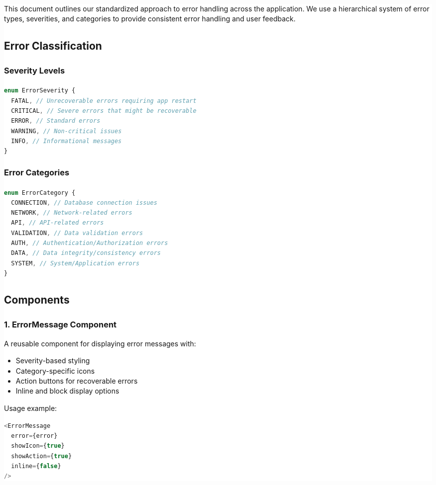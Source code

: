 This document outlines our standardized approach to error handling across the application. We use a hierarchical system of error types, severities, and categories to provide consistent error handling and user feedback.

## Error Classification

### Severity Levels

```typescript
enum ErrorSeverity {
  FATAL, // Unrecoverable errors requiring app restart
  CRITICAL, // Severe errors that might be recoverable
  ERROR, // Standard errors
  WARNING, // Non-critical issues
  INFO, // Informational messages
}
```

### Error Categories

```typescript
enum ErrorCategory {
  CONNECTION, // Database connection issues
  NETWORK, // Network-related errors
  API, // API-related errors
  VALIDATION, // Data validation errors
  AUTH, // Authentication/Authorization errors
  DATA, // Data integrity/consistency errors
  SYSTEM, // System/Application errors
}
```

## Components

### 1. ErrorMessage Component

A reusable component for displaying error messages with:

- Severity-based styling
- Category-specific icons
- Action buttons for recoverable errors
- Inline and block display options

Usage example:

```typescript
<ErrorMessage
  error={error}
  showIcon={true}
  showAction={true}
  inline={false}
/>
```
